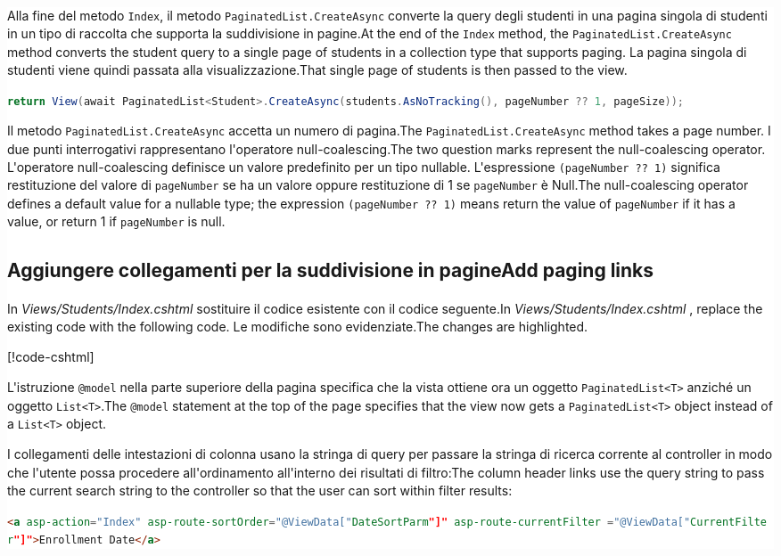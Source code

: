 <span data-ttu-id="d6b7f-218">Alla fine del metodo `Index`, il metodo `PaginatedList.CreateAsync` converte la query degli studenti in una pagina singola di studenti in un tipo di raccolta che supporta la suddivisione in pagine.</span><span class="sxs-lookup"><span data-stu-id="d6b7f-218">At the end of the `Index` method, the `PaginatedList.CreateAsync` method converts the student query to a single page of students in a collection type that supports paging.</span></span> <span data-ttu-id="d6b7f-219">La pagina singola di studenti viene quindi passata alla visualizzazione.</span><span class="sxs-lookup"><span data-stu-id="d6b7f-219">That single page of students is then passed to the view.</span></span>

```csharp
return View(await PaginatedList<Student>.CreateAsync(students.AsNoTracking(), pageNumber ?? 1, pageSize));
```

<span data-ttu-id="d6b7f-220">Il metodo `PaginatedList.CreateAsync` accetta un numero di pagina.</span><span class="sxs-lookup"><span data-stu-id="d6b7f-220">The `PaginatedList.CreateAsync` method takes a page number.</span></span> <span data-ttu-id="d6b7f-221">I due punti interrogativi rappresentano l'operatore null-coalescing.</span><span class="sxs-lookup"><span data-stu-id="d6b7f-221">The two question marks represent the null-coalescing operator.</span></span> <span data-ttu-id="d6b7f-222">L'operatore null-coalescing definisce un valore predefinito per un tipo nullable. L'espressione `(pageNumber ?? 1)` significa restituzione del valore di `pageNumber` se ha un valore oppure restituzione di 1 se `pageNumber` è Null.</span><span class="sxs-lookup"><span data-stu-id="d6b7f-222">The null-coalescing operator defines a default value for a nullable type; the expression `(pageNumber ?? 1)` means return the value of `pageNumber` if it has a value, or return 1 if `pageNumber` is null.</span></span>

## <a name="add-paging-links"></a><span data-ttu-id="d6b7f-223">Aggiungere collegamenti per la suddivisione in pagine</span><span class="sxs-lookup"><span data-stu-id="d6b7f-223">Add paging links</span></span>

<span data-ttu-id="d6b7f-224">In *Views/Students/Index.cshtml* sostituire il codice esistente con il codice seguente.</span><span class="sxs-lookup"><span data-stu-id="d6b7f-224">In *Views/Students/Index.cshtml* , replace the existing code with the following code.</span></span> <span data-ttu-id="d6b7f-225">Le modifiche sono evidenziate.</span><span class="sxs-lookup"><span data-stu-id="d6b7f-225">The changes are highlighted.</span></span>

[!code-cshtml[](intro/samples/cu/Views/Students/Index.cshtml?highlight=1,27,30,33,61-79)]

<span data-ttu-id="d6b7f-226">L'istruzione `@model` nella parte superiore della pagina specifica che la vista ottiene ora un oggetto `PaginatedList<T>` anziché un oggetto `List<T>`.</span><span class="sxs-lookup"><span data-stu-id="d6b7f-226">The `@model` statement at the top of the page specifies that the view now gets a `PaginatedList<T>` object instead of a `List<T>` object.</span></span>

<span data-ttu-id="d6b7f-227">I collegamenti delle intestazioni di colonna usano la stringa di query per passare la stringa di ricerca corrente al controller in modo che l'utente possa procedere all'ordinamento all'interno dei risultati di filtro:</span><span class="sxs-lookup"><span data-stu-id="d6b7f-227">The column header links use the query string to pass the current search string to the controller so that the user can sort within filter results:</span></span>

```html
<a asp-action="Index" asp-route-sortOrder="@ViewData["DateSortParm"]" asp-route-currentFilter ="@ViewData["CurrentFilter"]">Enrollment Date</a>
```
